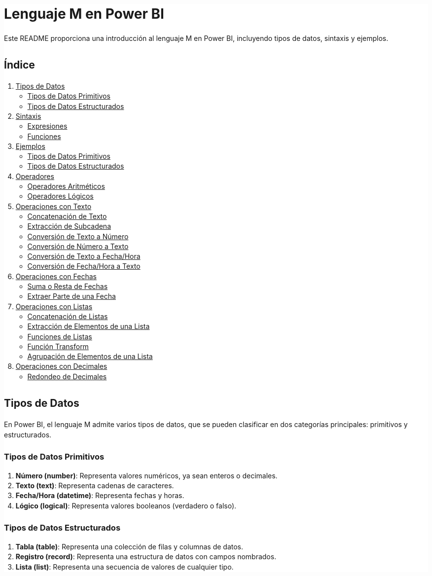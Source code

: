 # Lenguaje M en Power BI

Este README proporciona una introducción al lenguaje M en Power BI, incluyendo tipos de datos, sintaxis y ejemplos.

## Índice
1. [Tipos de Datos](#tipos-de-datos)
    - [Tipos de Datos Primitivos](#tipos-de-datos-primitivos)
    - [Tipos de Datos Estructurados](#tipos-de-datos-estructurados)
2. [Sintaxis](#sintaxis)
    - [Expresiones](#expresiones)
    - [Funciones](#funciones)
3. [Ejemplos](#ejemplos)
    - [Tipos de Datos Primitivos](#ejemplos-de-tipos-de-datos-primitivos)
    - [Tipos de Datos Estructurados](#ejemplos-de-tipos-de-datos-estructurados)
4. [Operadores](#operadores)
    - [Operadores Aritméticos](#operadores-aritméticos)
    - [Operadores Lógicos](#operadores-lógicos)
5. [Operaciones con Texto](#operaciones-con-texto)
    - [Concatenación de Texto](#concatenación-de-texto)
    - [Extracción de Subcadena](#extracción-de-subcadena)
    - [Conversión de Texto a Número](#conversión-de-texto-a-número)
    - [Conversión de Número a Texto](#conversión-de-número-a-texto)
    - [Conversión de Texto a Fecha/Hora](#conversión-de-texto-a-fecha/hora)
    - [Conversión de Fecha/Hora a Texto](#conversión-de-fecha/hora-a-texto)
6. [Operaciones con Fechas](#operaciones-con-fechas)
    - [Suma o Resta de Fechas](#suma-o-resta-de-fechas)
    - [Extraer Parte de una Fecha](#extraer-parte-de-una-fecha)
7. [Operaciones con Listas](#operaciones-con-listas)
    - [Concatenación de Listas](#concatenación-de-listas)
    - [Extracción de Elementos de una Lista](#extracción-de-elementos-de-una-lista)
    - [Funciones de Listas](#funciones-de-listas)
    - [Función Transform](#función-transform)
    - [Agrupación de Elementos de una Lista](#agrupación-de-elementos-de-una-lista)
8. [Operaciones con Decimales](#operaciones-con-decimales)
    - [Redondeo de Decimales](#redondeo-de-decimales)
    

## Tipos de Datos
En Power BI, el lenguaje M admite varios tipos de datos, que se pueden clasificar en dos categorías principales: primitivos y estructurados.

### Tipos de Datos Primitivos
1. **Número (number)**: Representa valores numéricos, ya sean enteros o decimales.
2. **Texto (text)**: Representa cadenas de caracteres.
3. **Fecha/Hora (datetime)**: Representa fechas y horas.
4. **Lógico (logical)**: Representa valores booleanos (verdadero o falso).

### Tipos de Datos Estructurados
1. **Tabla (table)**: Representa una colección de filas y columnas de datos.
2. **Registro (record)**: Representa una estructura de datos con campos nombrados.
3. **Lista (list)**: Representa una secuencia de valores de cualquier tipo.

